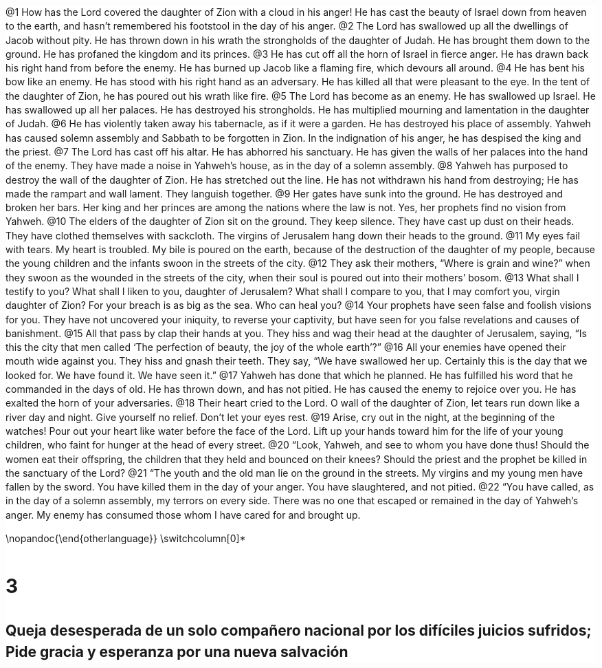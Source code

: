 @1 How has the Lord covered the daughter of Zion with a cloud in his anger! He has cast the beauty of Israel down from heaven to the earth, and hasn’t remembered his footstool in the day of his anger. @2 The Lord has swallowed up all the dwellings of Jacob without pity. He has thrown down in his wrath the strongholds of the daughter of Judah. He has brought them down to the ground. He has profaned the kingdom and its princes. @3 He has cut off all the horn of Israel in fierce anger. He has drawn back his right hand from before the enemy. He has burned up Jacob like a flaming fire, which devours all around. @4 He has bent his bow like an enemy. He has stood with his right hand as an adversary. He has killed all that were pleasant to the eye. In the tent of the daughter of Zion, he has poured out his wrath like fire. @5 The Lord has become as an enemy. He has swallowed up Israel. He has swallowed up all her palaces. He has destroyed his strongholds. He has multiplied mourning and lamentation in the daughter of Judah. @6 He has violently taken away his tabernacle, as if it were a garden. He has destroyed his place of assembly. Yahweh has caused solemn assembly and Sabbath to be forgotten in Zion. In the indignation of his anger, he has despised the king and the priest. @7 The Lord has cast off his altar. He has abhorred his sanctuary. He has given the walls of her palaces into the hand of the enemy. They have made a noise in Yahweh’s house, as in the day of a solemn assembly. @8 Yahweh has purposed to destroy the wall of the daughter of Zion. He has stretched out the line. He has not withdrawn his hand from destroying; He has made the rampart and wall lament. They languish together. @9 Her gates have sunk into the ground. He has destroyed and broken her bars. Her king and her princes are among the nations where the law is not. Yes, her prophets find no vision from Yahweh. @10 The elders of the daughter of Zion sit on the ground. They keep silence. They have cast up dust on their heads. They have clothed themselves with sackcloth. The virgins of Jerusalem hang down their heads to the ground. @11 My eyes fail with tears. My heart is troubled. My bile is poured on the earth, because of the destruction of the daughter of my people, because the young children and the infants swoon in the streets of the city. @12 They ask their mothers, “Where is grain and wine?” when they swoon as the wounded in the streets of the city, when their soul is poured out into their mothers’ bosom. @13 What shall I testify to you? What shall I liken to you, daughter of Jerusalem? What shall I compare to you, that I may comfort you, virgin daughter of Zion? For your breach is as big as the sea. Who can heal you? @14 Your prophets have seen false and foolish visions for you. They have not uncovered your iniquity, to reverse your captivity, but have seen for you false revelations and causes of banishment. @15 All that pass by clap their hands at you. They hiss and wag their head at the daughter of Jerusalem, saying, “Is this the city that men called ‘The perfection of beauty, the joy of the whole earth’?” @16 All your enemies have opened their mouth wide against you. They hiss and gnash their teeth. They say, “We have swallowed her up. Certainly this is the day that we looked for. We have found it. We have seen it.” @17 Yahweh has done that which he planned. He has fulfilled his word that he commanded in the days of old. He has thrown down, and has not pitied. He has caused the enemy to rejoice over you. He has exalted the horn of your adversaries. @18 Their heart cried to the Lord. O wall of the daughter of Zion, let tears run down like a river day and night. Give yourself no relief. Don’t let your eyes rest. @19 Arise, cry out in the night, at the beginning of the watches! Pour out your heart like water before the face of the Lord. Lift up your hands toward him for the life of your young children, who faint for hunger at the head of every street. @20 “Look, Yahweh, and see to whom you have done thus! Should the women eat their offspring, the children that they held and bounced on their knees? Should the priest and the prophet be killed in the sanctuary of the Lord? @21 “The youth and the old man lie on the ground in the streets. My virgins and my young men have fallen by the sword. You have killed them in the day of your anger. You have slaughtered, and not pitied. @22 “You have called, as in the day of a solemn assembly, my terrors on every side. There was no one that escaped or remained in the day of Yahweh’s anger. My enemy has consumed those whom I have cared for and brought up. 

\nopandoc{\end{otherlanguage}}
\switchcolumn[0]*

# 3
## Queja desesperada de un solo compañero nacional por los difíciles juicios sufridos; Pide gracia y esperanza por una nueva salvación